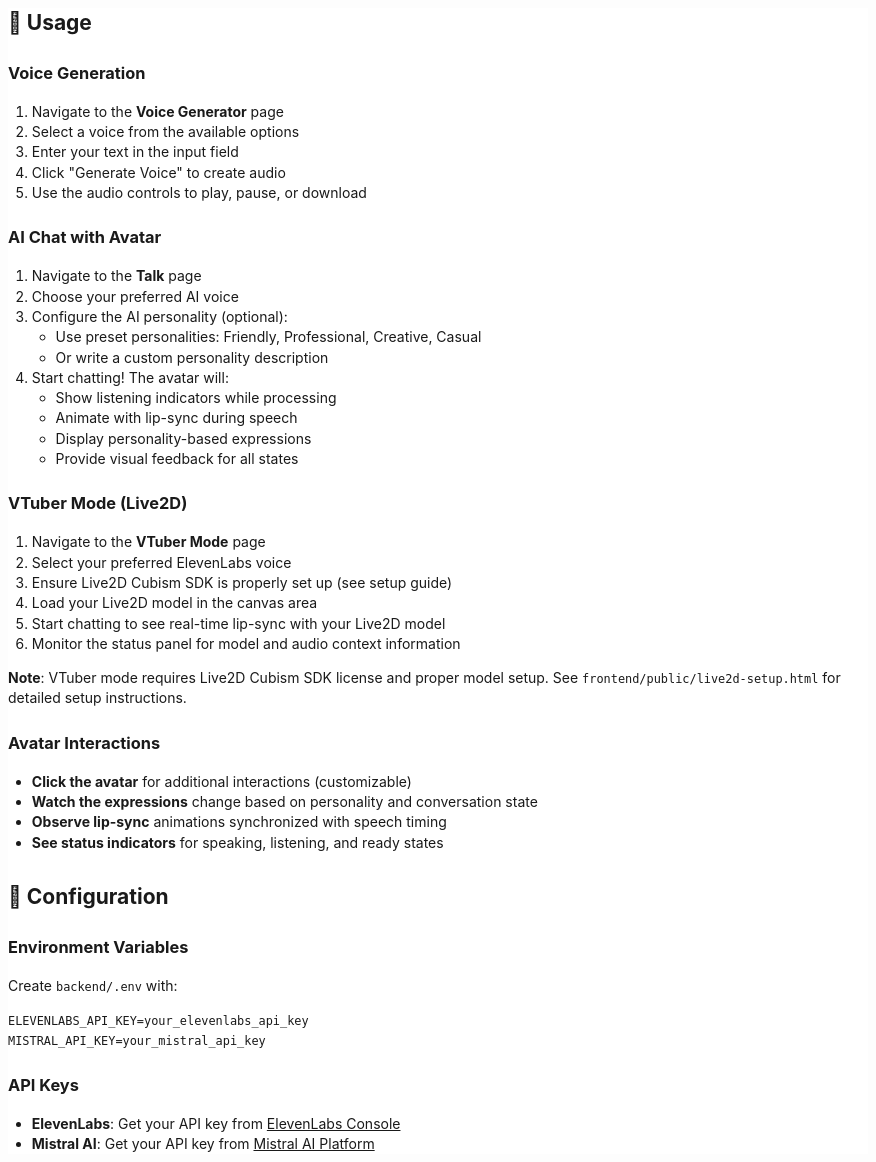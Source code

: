 ## 📖 Usage

### Voice Generation
1. Navigate to the **Voice Generator** page
2. Select a voice from the available options
3. Enter your text in the input field
4. Click "Generate Voice" to create audio
5. Use the audio controls to play, pause, or download

### AI Chat with Avatar
1. Navigate to the **Talk** page
2. Choose your preferred AI voice
3. Configure the AI personality (optional):
   - Use preset personalities: Friendly, Professional, Creative, Casual
   - Or write a custom personality description
4. Start chatting! The avatar will:
   - Show listening indicators while processing
   - Animate with lip-sync during speech
   - Display personality-based expressions
   - Provide visual feedback for all states

### VTuber Mode (Live2D)
1. Navigate to the **VTuber Mode** page
2. Select your preferred ElevenLabs voice
3. Ensure Live2D Cubism SDK is properly set up (see setup guide)
4. Load your Live2D model in the canvas area
5. Start chatting to see real-time lip-sync with your Live2D model
6. Monitor the status panel for model and audio context information

**Note**: VTuber mode requires Live2D Cubism SDK license and proper model setup. See `frontend/public/live2d-setup.html` for detailed setup instructions.

### Avatar Interactions
- **Click the avatar** for additional interactions (customizable)
- **Watch the expressions** change based on personality and conversation state
- **Observe lip-sync** animations synchronized with speech timing
- **See status indicators** for speaking, listening, and ready states

## 🔧 Configuration

### Environment Variables
Create `backend/.env` with:
```env
ELEVENLABS_API_KEY=your_elevenlabs_api_key
MISTRAL_API_KEY=your_mistral_api_key
```

### API Keys
- **ElevenLabs**: Get your API key from [ElevenLabs Console](https://elevenlabs.io/)
- **Mistral AI**: Get your API key from [Mistral AI Platform](https://console.mistral.ai/)
